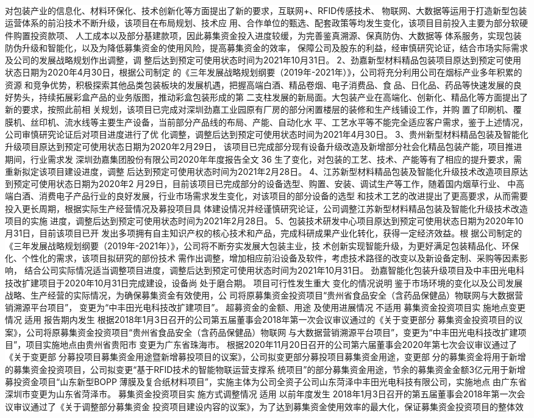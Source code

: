 对包装产业的信息化、材料环保化、技术创新化等方面提出了新的要求，互联网+、RFID传感技术、
物联网、大数据等运用于打造新型包装运营体系的前沿技术不断升级，该项目在布局规划、技术应
用、合作单位的甄选、配套政策等均发生变化，该项目目前投入主要为部分软硬件购置投资款项、
人工成本以及部分基建款项，因此募集资金投入进度较缓，为完善鉴真溯源、保真防伪、大数据等
体系服务，实现包装防伪升级和智能化，以及为降低募集资金的使用风险，提高募集资金的效率，
保障公司及股东的利益，经审慎研究论证，结合市场实际需求及公司的发展战略规划作出调整，调
整后达到预定可使用状态时间为2021年10月31日。
2、劲嘉新型材料精品包装项目原达到预定可使用状态日期为2020年4月30日，根据公司制定
的《三年发展战略规划纲要（2019年-2021年）》，公司将充分利用公司在烟标产业多年积累的资源
和竞争优势，积极探索其他品类包装板块的发展机遇，把握高端白酒、精品卷烟、电子消费品、食
品、日化品、药品等快速发展的良好势头，持续拓展彩盒产品的业务版图，推动彩盒包装形成的第
二支柱发展的新局面。大包装产业在高端化、创新化、精品化等方面提出了新的要求，按照此前相
关规划，该项目已完成对深圳劲嘉工业园原有厂房的部分闲置楼层的装修和生产线铺设工作，并购
置了印刷机、覆膜机、丝印机、流水线等主要生产设备，当前部分产品线的布局、产能、自动化水
平、工艺水平等不能完全适应客户需求，鉴于上述情况，公司审慎研究论证后对项目进度进行了优
化调整，调整后达到预定可使用状态时间为2021年4月30日。
3、贵州新型材料精品包装及智能化升级项目原达到预定可使用状态日期为2020年2月29日，
该项目已完成部分现有设备升级改造及新增部分社会化精品包装产能，项目推进期间，行业需求发
深圳劲嘉集团股份有限公司2020年年度报告全文
36
生了变化，对包装的工艺、技术、产能等有了相应的提升要求，需重新拟定该项目建设进度，调整
后达到预定可使用状态时间为2021年2月28日。
4、江苏新型材料精品包装及智能化升级技术改造项目原达到预定可使用状态日期为2020年2
月29日，目前该项目已完成部分的设备选型、购置、安装、调试生产等工作，随着国内烟草行业、
中高端白酒、消费电子产品行业的良好发展，行业市场需求发生变化，对该项目的部分设备的选型
和技术工艺的改进提出了更高要求，从而需要投入更长周期，根据实际生产经营情况及募投项目具
体建设情况并经谨慎研究论证，公司调整江苏新型材料精品包装及智能化升级技术改造项目的实施
进度，调整后达到预定可使用状态时间为2021年2月28日。
5、包装技术研发中心项目原达到预定可使用状态日期为2020年10月31日，目前该项目已开
发出多项拥有自主知识产权的核心技术和产品，完成科研成果产业化转化，获得一定经济效益。根
据公司制定的《三年发展战略规划纲要（2019年-2021年）》，公司将不断夯实发展大包装主业，技
术创新实现智能升级，为更好满足包装精品化、环保化、个性化的需求，该项目拟研究的部份技术
需作出调整，增加相应前沿设备及软件，考虑技术路径的改变以及新设备定制、采购等因素影响，
结合公司实际情况适当调整项目进度，调整后达到预定可使用状态时间为2021年10月31日。
劲嘉智能化包装升级项目及中丰田光电科技改扩建项目于2020年10月31日完成建设，设备尚
处于磨合期。
项目可行性发生重大
变化的情况说明
鉴于市场环境的变化以及公司发展战略、生产经营的实际情况，为确保募集资金有效使用，公
司将原募集资金投资项目“贵州省食品安全（含药品保健品）物联网与大数据营销溯源平台项目”，
变更为“中丰田光电科技改扩建项目”。
超募资金的金额、用途
及使用进展情况
不适用
募集资金投资项目实
施地点变更情况
适用
报告期内发生
根据2018年1月3日召开的公司第五届董事会2018年第一次会议审议通过的《关于变更部分
募集资金投资项目的议案》，公司将原募集资金投资项目“贵州省食品安全（含药品保健品）物联网
与大数据营销溯源平台项目”，变更为“中丰田光电科技改扩建项目”，项目实施地点由贵州省贵阳市
变更为广东省珠海市。
根据2020年11月20日召开的公司第六届董事会2020年第七次会议审议通过了《关于变更部
分募投项目募集资金用途暨新增募投项目的议案》，公司拟变更部分募投项目募集资金用途，变更部
分的募集资金将用于新增的募集资金投资项目，公司拟变更“基于RFID技术的智能物联运营支撑系
统项目”的部分募集资金用途，节余的募集资金金额3亿元用于新增募投资金项目“山东新型BOPP
薄膜及复合纸材料项目”，实施主体为公司全资子公司山东菏泽中丰田光电科技有限公司，实施地点
由广东省深圳市变更为山东省菏泽市。
募集资金投资项目实
施方式调整情况
适用
以前年度发生
2018年1月3日召开的第五届董事会2018年第一次会议审议通过了《关于调整部分募集资金
投资项目建设内容的议案》，为了达到募集资金使用效率的最大化，保证募集资金投资项目的整体效